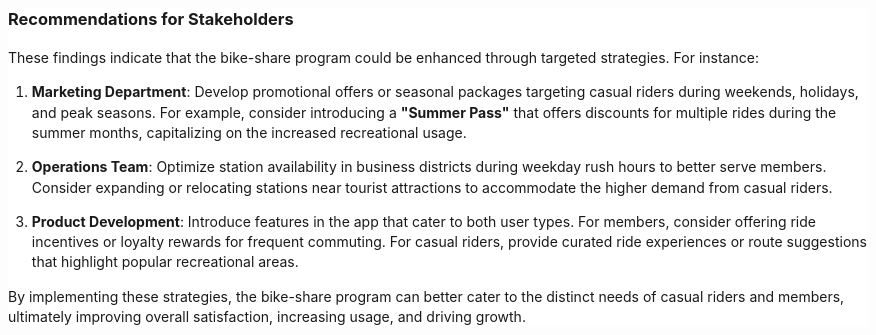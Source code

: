 
### Recommendations for Stakeholders
These findings indicate that the bike-share program could be enhanced through targeted strategies. For instance:

1.  **Marketing Department**: Develop promotional offers or seasonal packages targeting casual riders during weekends, holidays, and peak seasons. For example, consider introducing a **"Summer Pass"** that offers discounts for multiple rides during the summer months, capitalizing on the increased recreational usage.
    
2.  **Operations Team**: Optimize station availability in business districts during weekday rush hours to better serve members. Consider expanding or relocating stations near tourist attractions to accommodate the higher demand from casual riders.
    
3.  **Product Development**: Introduce features in the app that cater to both user types. For members, consider offering ride incentives or loyalty rewards for frequent commuting. For casual riders, provide curated ride experiences or route suggestions that highlight popular recreational areas.

By implementing these strategies, the bike-share program can better cater to the distinct needs of casual riders and members, ultimately improving overall satisfaction, increasing usage, and driving growth.



